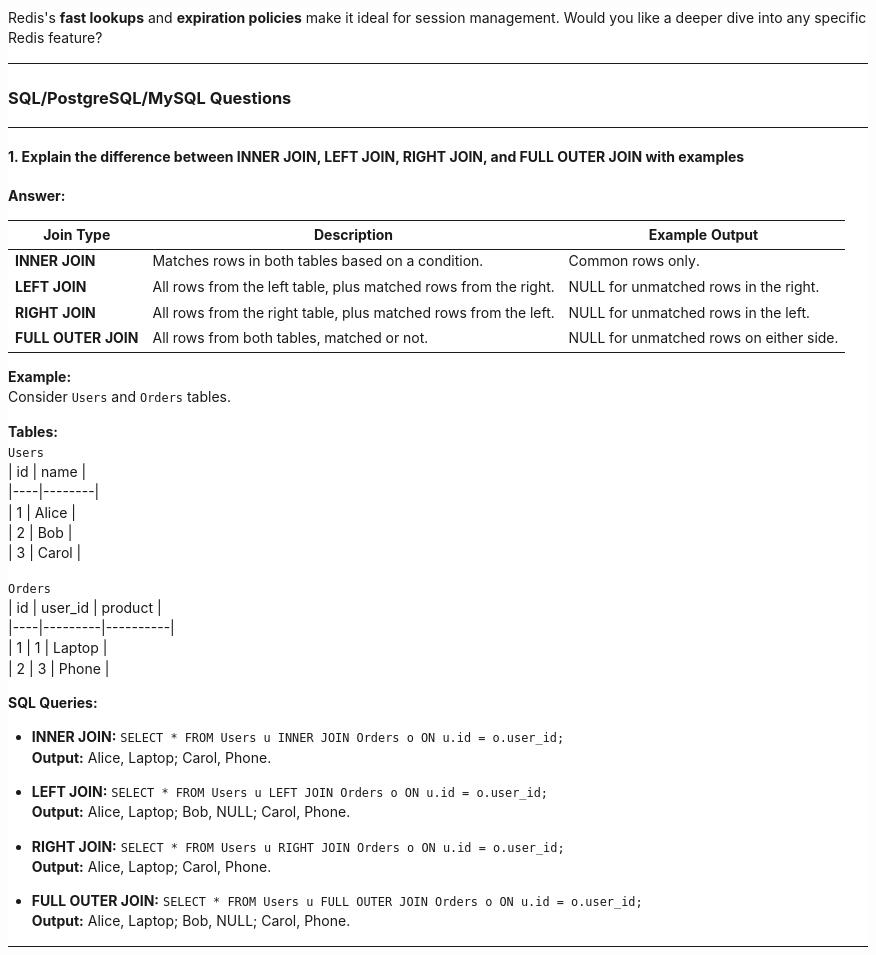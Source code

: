 Redis's **fast lookups** and **expiration policies** make it ideal for session management. Would you like a deeper dive into any specific Redis feature?

---


  
### **SQL/PostgreSQL/MySQL Questions**

---

#### **1. Explain the difference between INNER JOIN, LEFT JOIN, RIGHT JOIN, and FULL OUTER JOIN with examples**  
**Answer:**  

| **Join Type**         | **Description**                                           | **Example Output**                       |
|------------------------|-----------------------------------------------------------|------------------------------------------|
| **INNER JOIN**         | Matches rows in both tables based on a condition.         | Common rows only.                        |
| **LEFT JOIN**          | All rows from the left table, plus matched rows from the right. | NULL for unmatched rows in the right.   |
| **RIGHT JOIN**         | All rows from the right table, plus matched rows from the left. | NULL for unmatched rows in the left.    |
| **FULL OUTER JOIN**    | All rows from both tables, matched or not.                | NULL for unmatched rows on either side. |

**Example:**  
Consider `Users` and `Orders` tables.

**Tables:**  
`Users`  
| id | name   |  
|----|--------|  
| 1  | Alice  |  
| 2  | Bob    |  
| 3  | Carol  |  

`Orders`  
| id | user_id | product  |  
|----|---------|----------|  
| 1  | 1       | Laptop   |  
| 2  | 3       | Phone    |  

**SQL Queries:**  
- **INNER JOIN:** `SELECT * FROM Users u INNER JOIN Orders o ON u.id = o.user_id;`  
  **Output:** Alice, Laptop; Carol, Phone.  

- **LEFT JOIN:** `SELECT * FROM Users u LEFT JOIN Orders o ON u.id = o.user_id;`  
  **Output:** Alice, Laptop; Bob, NULL; Carol, Phone.  

- **RIGHT JOIN:** `SELECT * FROM Users u RIGHT JOIN Orders o ON u.id = o.user_id;`  
  **Output:** Alice, Laptop; Carol, Phone.  

- **FULL OUTER JOIN:** `SELECT * FROM Users u FULL OUTER JOIN Orders o ON u.id = o.user_id;`  
  **Output:** Alice, Laptop; Bob, NULL; Carol, Phone.

---